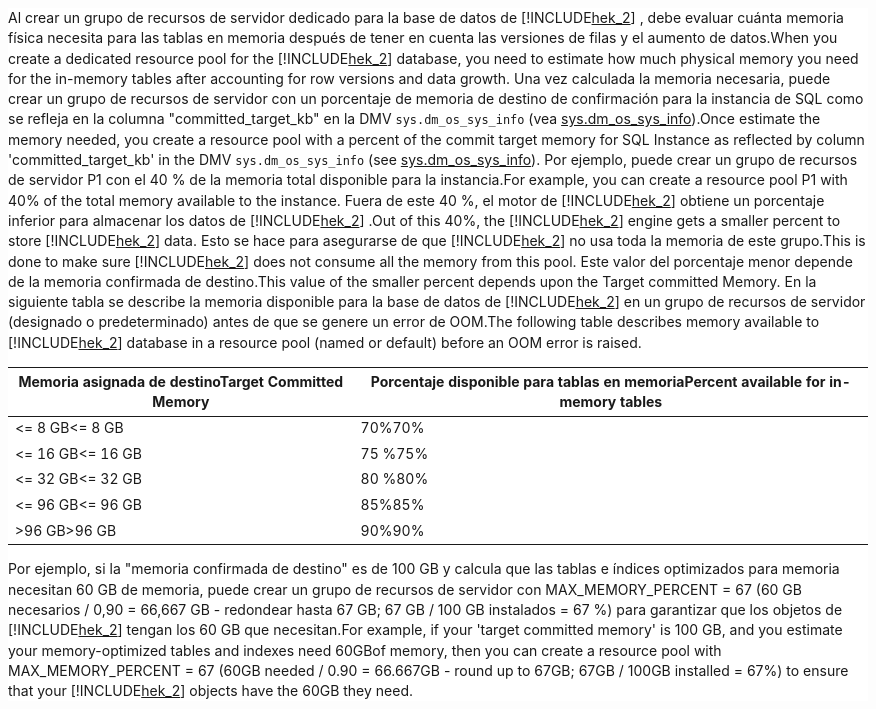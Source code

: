  <span data-ttu-id="deb32-166">Al crear un grupo de recursos de servidor dedicado para la base de datos de [!INCLUDE[hek_2](../../../includes/hek-2-md.md)] , debe evaluar cuánta memoria física necesita para las tablas en memoria después de tener en cuenta las versiones de filas y el aumento de datos.</span><span class="sxs-lookup"><span data-stu-id="deb32-166">When you create a dedicated resource pool for the [!INCLUDE[hek_2](../../../includes/hek-2-md.md)] database, you need to estimate how much physical memory you need for the in-memory tables after accounting for row versions and data growth.</span></span> <span data-ttu-id="deb32-167">Una vez calculada la memoria necesaria, puede crear un grupo de recursos de servidor con un porcentaje de memoria de destino de confirmación para la instancia de SQL como se refleja en la columna "committed_target_kb" en la DMV `sys.dm_os_sys_info` (vea [sys.dm_os_sys_info](/sql/relational-databases/system-dynamic-management-views/sys-dm-os-sys-info-transact-sql)).</span><span class="sxs-lookup"><span data-stu-id="deb32-167">Once estimate the memory needed, you create a resource pool with a percent of the commit target memory for SQL Instance as reflected by column 'committed_target_kb' in the DMV `sys.dm_os_sys_info` (see [sys.dm_os_sys_info](/sql/relational-databases/system-dynamic-management-views/sys-dm-os-sys-info-transact-sql)).</span></span> <span data-ttu-id="deb32-168">Por ejemplo, puede crear un grupo de recursos de servidor P1 con el 40 % de la memoria total disponible para la instancia.</span><span class="sxs-lookup"><span data-stu-id="deb32-168">For example, you can create a resource pool P1 with 40% of the total memory available to the instance.</span></span> <span data-ttu-id="deb32-169">Fuera de este 40 %, el motor de [!INCLUDE[hek_2](../../../includes/hek-2-md.md)] obtiene un porcentaje inferior para almacenar los datos de [!INCLUDE[hek_2](../../../includes/hek-2-md.md)] .</span><span class="sxs-lookup"><span data-stu-id="deb32-169">Out of this 40%, the [!INCLUDE[hek_2](../../../includes/hek-2-md.md)] engine gets a smaller percent to store [!INCLUDE[hek_2](../../../includes/hek-2-md.md)] data.</span></span>  <span data-ttu-id="deb32-170">Esto se hace para asegurarse de que [!INCLUDE[hek_2](../../../includes/hek-2-md.md)] no usa toda la memoria de este grupo.</span><span class="sxs-lookup"><span data-stu-id="deb32-170">This is done to make sure [!INCLUDE[hek_2](../../../includes/hek-2-md.md)] does not consume all the memory from this pool.</span></span>  <span data-ttu-id="deb32-171">Este valor del porcentaje menor depende de la memoria confirmada de destino.</span><span class="sxs-lookup"><span data-stu-id="deb32-171">This value of the smaller percent depends upon the Target committed Memory.</span></span> <span data-ttu-id="deb32-172">En la siguiente tabla se describe la memoria disponible para la base de datos de [!INCLUDE[hek_2](../../../includes/hek-2-md.md)] en un grupo de recursos de servidor (designado o predeterminado) antes de que se genere un error de OOM.</span><span class="sxs-lookup"><span data-stu-id="deb32-172">The following table describes memory available to [!INCLUDE[hek_2](../../../includes/hek-2-md.md)] database in a resource pool (named or default) before an OOM error is raised.</span></span>  
  
|<span data-ttu-id="deb32-173">Memoria asignada de destino</span><span class="sxs-lookup"><span data-stu-id="deb32-173">Target Committed Memory</span></span>|<span data-ttu-id="deb32-174">Porcentaje disponible para tablas en memoria</span><span class="sxs-lookup"><span data-stu-id="deb32-174">Percent available for in-memory tables</span></span>|  
|-----------------------------|---------------------------------------------|  
|<span data-ttu-id="deb32-175"><= 8 GB</span><span class="sxs-lookup"><span data-stu-id="deb32-175"><= 8 GB</span></span>|<span data-ttu-id="deb32-176">70%</span><span class="sxs-lookup"><span data-stu-id="deb32-176">70%</span></span>|  
|<span data-ttu-id="deb32-177"><= 16 GB</span><span class="sxs-lookup"><span data-stu-id="deb32-177"><= 16 GB</span></span>|<span data-ttu-id="deb32-178">75 %</span><span class="sxs-lookup"><span data-stu-id="deb32-178">75%</span></span>|  
|<span data-ttu-id="deb32-179"><= 32 GB</span><span class="sxs-lookup"><span data-stu-id="deb32-179"><= 32 GB</span></span>|<span data-ttu-id="deb32-180">80 %</span><span class="sxs-lookup"><span data-stu-id="deb32-180">80%</span></span>|  
|<span data-ttu-id="deb32-181">\<= 96 GB</span><span class="sxs-lookup"><span data-stu-id="deb32-181">\<= 96 GB</span></span>|<span data-ttu-id="deb32-182">85%</span><span class="sxs-lookup"><span data-stu-id="deb32-182">85%</span></span>|  
|<span data-ttu-id="deb32-183">>96 GB</span><span class="sxs-lookup"><span data-stu-id="deb32-183">>96 GB</span></span>|<span data-ttu-id="deb32-184">90%</span><span class="sxs-lookup"><span data-stu-id="deb32-184">90%</span></span>|  
  
 <span data-ttu-id="deb32-185">Por ejemplo, si la "memoria confirmada de destino" es de 100 GB y calcula que las tablas e índices optimizados para memoria necesitan 60 GB de memoria, puede crear un grupo de recursos de servidor con MAX_MEMORY_PERCENT = 67 (60 GB necesarios / 0,90 = 66,667 GB - redondear hasta 67 GB; 67 GB / 100 GB instalados = 67 %) para garantizar que los objetos de [!INCLUDE[hek_2](../../../includes/hek-2-md.md)] tengan los 60 GB que necesitan.</span><span class="sxs-lookup"><span data-stu-id="deb32-185">For example, if your 'target committed memory' is 100 GB, and you estimate your memory-optimized tables and indexes need 60GBof memory, then you can create a resource pool with MAX_MEMORY_PERCENT = 67 (60GB needed / 0.90 = 66.667GB - round up to 67GB; 67GB / 100GB installed = 67%) to ensure that your [!INCLUDE[hek_2](../../../includes/hek-2-md.md)] objects have the 60GB they need.</span></span>  
  